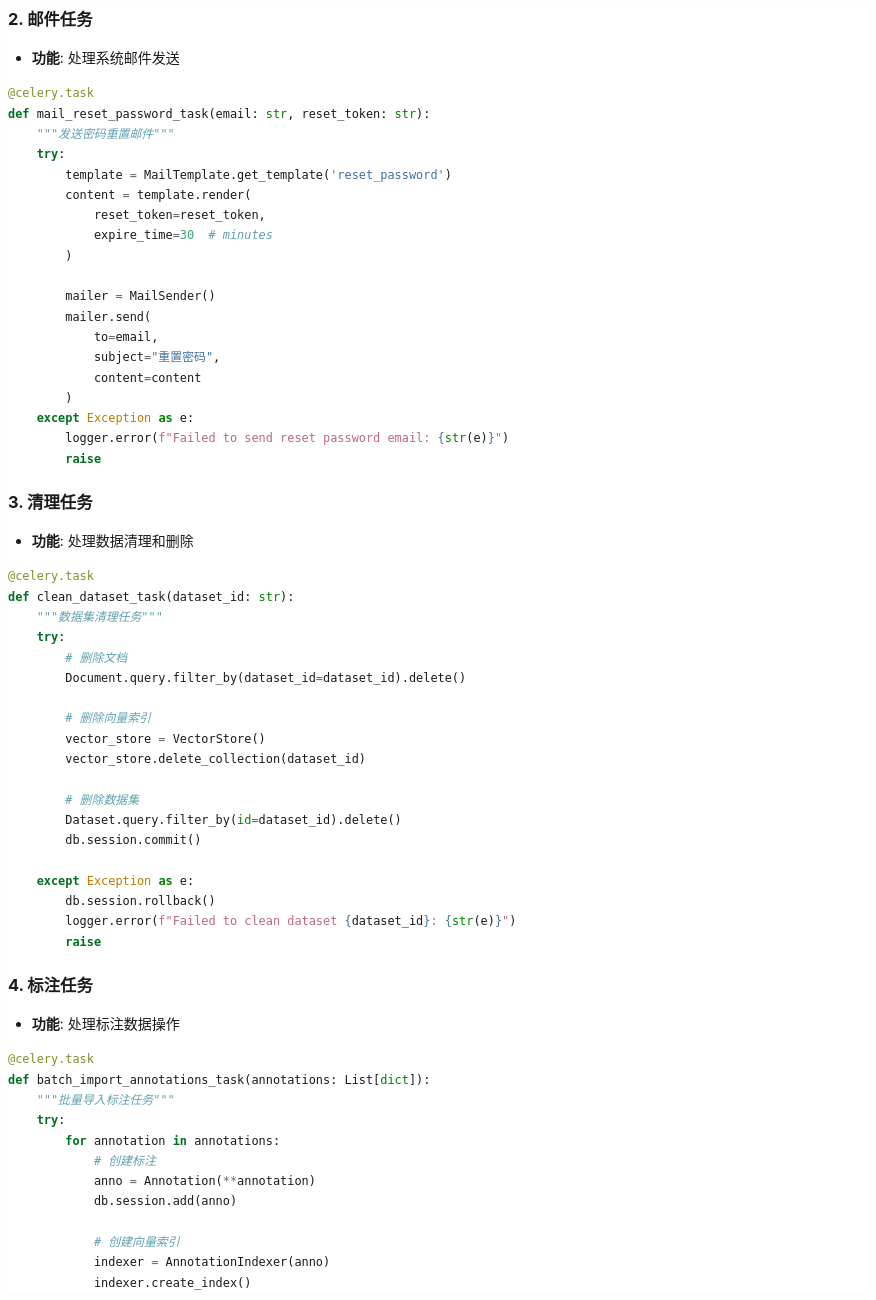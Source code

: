 ### 2. 邮件任务
- **功能**: 处理系统邮件发送
```python
@celery.task
def mail_reset_password_task(email: str, reset_token: str):
    """发送密码重置邮件"""
    try:
        template = MailTemplate.get_template('reset_password')
        content = template.render(
            reset_token=reset_token,
            expire_time=30  # minutes
        )
        
        mailer = MailSender()
        mailer.send(
            to=email,
            subject="重置密码",
            content=content
        )
    except Exception as e:
        logger.error(f"Failed to send reset password email: {str(e)}")
        raise
```

### 3. 清理任务
- **功能**: 处理数据清理和删除
```python
@celery.task
def clean_dataset_task(dataset_id: str):
    """数据集清理任务"""
    try:
        # 删除文档
        Document.query.filter_by(dataset_id=dataset_id).delete()
        
        # 删除向量索引
        vector_store = VectorStore()
        vector_store.delete_collection(dataset_id)
        
        # 删除数据集
        Dataset.query.filter_by(id=dataset_id).delete()
        db.session.commit()
        
    except Exception as e:
        db.session.rollback()
        logger.error(f"Failed to clean dataset {dataset_id}: {str(e)}")
        raise
```

### 4. 标注任务
- **功能**: 处理标注数据操作
```python
@celery.task
def batch_import_annotations_task(annotations: List[dict]):
    """批量导入标注任务"""
    try:
        for annotation in annotations:
            # 创建标注
            anno = Annotation(**annotation)
            db.session.add(anno)
            
            # 创建向量索引
            indexer = AnnotationIndexer(anno)
            indexer.create_index()
```